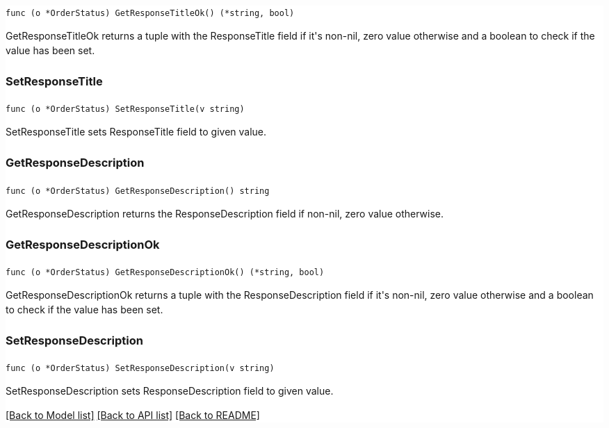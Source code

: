 `func (o *OrderStatus) GetResponseTitleOk() (*string, bool)`

GetResponseTitleOk returns a tuple with the ResponseTitle field if it's non-nil, zero value otherwise
and a boolean to check if the value has been set.

### SetResponseTitle

`func (o *OrderStatus) SetResponseTitle(v string)`

SetResponseTitle sets ResponseTitle field to given value.


### GetResponseDescription

`func (o *OrderStatus) GetResponseDescription() string`

GetResponseDescription returns the ResponseDescription field if non-nil, zero value otherwise.

### GetResponseDescriptionOk

`func (o *OrderStatus) GetResponseDescriptionOk() (*string, bool)`

GetResponseDescriptionOk returns a tuple with the ResponseDescription field if it's non-nil, zero value otherwise
and a boolean to check if the value has been set.

### SetResponseDescription

`func (o *OrderStatus) SetResponseDescription(v string)`

SetResponseDescription sets ResponseDescription field to given value.



[[Back to Model list]](../README.md#documentation-for-models) [[Back to API list]](../README.md#documentation-for-api-endpoints) [[Back to README]](../README.md)


